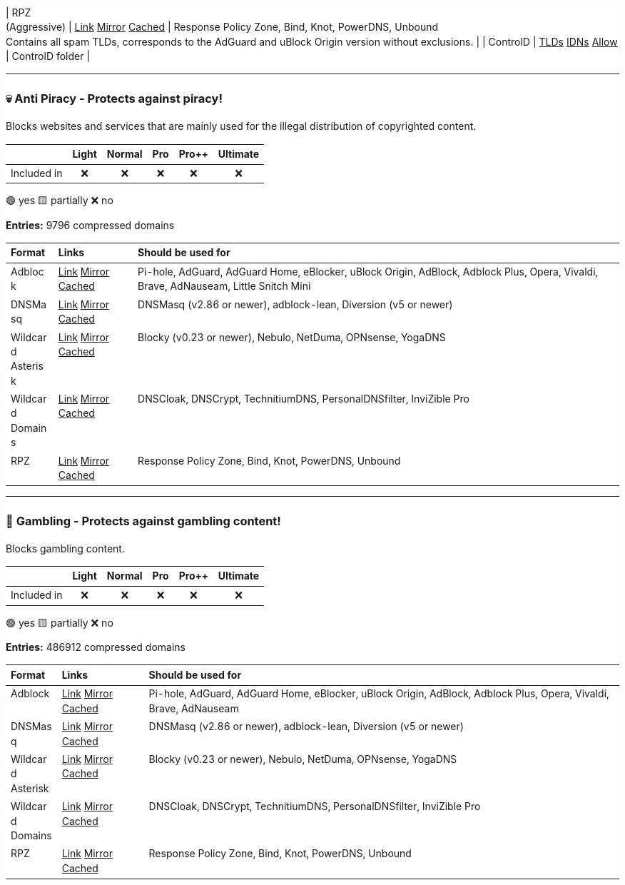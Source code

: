 | RPZ<br>(Aggressive) | [Link](https://raw.githubusercontent.com/hagezi/dns-blocklists/main/rpz/spam-tlds-rpz-aggressive.txt) [Mirror](https://gitlab.com/hagezi/mirror/-/raw/main/dns-blocklists/rpz/spam-tlds-rpz-aggressive.txt) [Cached](https://cdn.jsdelivr.net/gh/hagezi/dns-blocklists@latest/rpz/spam-tlds-rpz-aggressive.txt) | Response Policy Zone, Bind, Knot, PowerDNS, Unbound<br>Contains all spam TLDs, corresponds to the AdGuard and uBlock Origin version without exclusions. |
| ControlD | [TLDs](https://github.com/hagezi/dns-blocklists/blob/main/controld/spam-tlds-folder.json) [IDNs](https://github.com/hagezi/dns-blocklists/blob/main/controld/spam-idns-folder.json) [Allow](https://github.com/hagezi/dns-blocklists/blob/main/controld/spam-tlds-allow-folder.json) | ControlD folder |

---

### :skull: **Anti Piracy - Protects against piracy!** <a name="piracy"></a>

Blocks websites and services that are mainly used for the illegal distribution of copyrighted content.

|             | Light | Normal | Pro | Pro++ | Ultimate |
|:-----------:|:-----:|:------:|:---:|:-----:|:--------:|
| Included in | :x:   | :x:    | :x: | :x:   | :x:      |

:green_circle: yes :yellow_square: partially :x: no

**Entries:** 9796 compressed domains

| Format | Links | Should be used for |
|:-------|:-----|:----------------|
| Adblock | [Link](https://raw.githubusercontent.com/hagezi/dns-blocklists/main/adblock/anti.piracy.txt) [Mirror](https://gitlab.com/hagezi/mirror/-/raw/main/dns-blocklists/adblock/anti.piracy.txt) [Cached](https://cdn.jsdelivr.net/gh/hagezi/dns-blocklists@latest/adblock/anti.piracy.txt) | Pi-hole, AdGuard, AdGuard Home, eBlocker, uBlock Origin, AdBlock, Adblock Plus, Opera, Vivaldi, Brave, AdNauseam, Little Snitch Mini |
| DNSMasq | [Link](https://raw.githubusercontent.com/hagezi/dns-blocklists/main/dnsmasq/anti.piracy.txt) [Mirror](https://gitlab.com/hagezi/mirror/-/raw/main/dns-blocklists/dnsmasq/anti.piracy.txt) [Cached](https://cdn.jsdelivr.net/gh/hagezi/dns-blocklists@latest/dnsmasq/anti.piracy.txt) | DNSMasq (v2.86 or newer), adblock-lean, Diversion (v5 or newer) |
| Wildcard<br>Asterisk | [Link](https://raw.githubusercontent.com/hagezi/dns-blocklists/main/wildcard/anti.piracy.txt) [Mirror](https://gitlab.com/hagezi/mirror/-/raw/main/dns-blocklists/wildcard/anti.piracy.txt) [Cached](https://cdn.jsdelivr.net/gh/hagezi/dns-blocklists@latest/wildcard/anti.piracy.txt) | Blocky (v0.23 or newer), Nebulo, NetDuma, OPNsense, YogaDNS |
| Wildcard<br>Domains | [Link](https://raw.githubusercontent.com/hagezi/dns-blocklists/main/wildcard/anti.piracy-onlydomains.txt) [Mirror](https://gitlab.com/hagezi/mirror/-/raw/main/dns-blocklists/wildcard/anti.piracy-onlydomains.txt) [Cached](https://cdn.jsdelivr.net/gh/hagezi/dns-blocklists@latest/wildcard/anti.piracy-onlydomains.txt) | DNSCloak, DNSCrypt, TechnitiumDNS, PersonalDNSfilter, InviZible Pro |
| RPZ | [Link](https://raw.githubusercontent.com/hagezi/dns-blocklists/main/rpz/anti.piracy.txt) [Mirror](https://gitlab.com/hagezi/mirror/-/raw/main/dns-blocklists/rpz/anti.piracy.txt) [Cached](https://cdn.jsdelivr.net/gh/hagezi/dns-blocklists@latest/rpz/anti.piracy.txt) | Response Policy Zone, Bind, Knot, PowerDNS, Unbound |

---

### :slot_machine: **Gambling - Protects against gambling content!** <a name="gambling"></a>

Blocks gambling content.

|             | Light | Normal | Pro | Pro++ | Ultimate |
|:-----------:|:-----:|:------:|:---:|:-----:|:--------:|
| Included in | :x:   | :x:    | :x: | :x:   | :x:      |

:green_circle: yes :yellow_square: partially :x: no

**Entries:** 486912 compressed domains

| Format | Links | Should be used for |
|:-------|:-----|:----------------|
| Adblock | [Link](https://raw.githubusercontent.com/hagezi/dns-blocklists/main/adblock/gambling.txt) [Mirror](https://gitlab.com/hagezi/mirror/-/raw/main/dns-blocklists/adblock/gambling.txt) [Cached](https://cdn.jsdelivr.net/gh/hagezi/dns-blocklists@latest/adblock/gambling.txt) | Pi-hole, AdGuard, AdGuard Home, eBlocker, uBlock Origin, AdBlock, Adblock Plus, Opera, Vivaldi, Brave, AdNauseam |
| DNSMasq | [Link](https://raw.githubusercontent.com/hagezi/dns-blocklists/main/dnsmasq/gambling.txt) [Mirror](https://gitlab.com/hagezi/mirror/-/raw/main/dns-blocklists/dnsmasq/gambling.txt) [Cached](https://cdn.jsdelivr.net/gh/hagezi/dns-blocklists@latest/dnsmasq/gambling.txt) | DNSMasq (v2.86 or newer), adblock-lean, Diversion (v5 or newer) |
| Wildcard<br>Asterisk | [Link](https://raw.githubusercontent.com/hagezi/dns-blocklists/main/wildcard/gambling.txt) [Mirror](https://gitlab.com/hagezi/mirror/-/raw/main/dns-blocklists/wildcard/gambling.txt) [Cached](https://cdn.jsdelivr.net/gh/hagezi/dns-blocklists@latest/wildcard/gambling.txt) | Blocky (v0.23 or newer), Nebulo, NetDuma, OPNsense, YogaDNS |
| Wildcard<br>Domains | [Link](https://raw.githubusercontent.com/hagezi/dns-blocklists/main/wildcard/gambling-onlydomains.txt) [Mirror](https://gitlab.com/hagezi/mirror/-/raw/main/dns-blocklists/wildcard/gambling-onlydomains.txt) [Cached](https://cdn.jsdelivr.net/gh/hagezi/dns-blocklists@latest/wildcard/gambling-onlydomains.txt) | DNSCloak, DNSCrypt, TechnitiumDNS, PersonalDNSfilter, InviZible Pro |
| RPZ | [Link](https://raw.githubusercontent.com/hagezi/dns-blocklists/main/rpz/gambling.txt) [Mirror](https://gitlab.com/hagezi/mirror/-/raw/main/dns-blocklists/rpz/gambling.txt) [Cached](https://cdn.jsdelivr.net/gh/hagezi/dns-blocklists@latest/rpz/gambling.txt) | Response Policy Zone, Bind, Knot, PowerDNS, Unbound |
